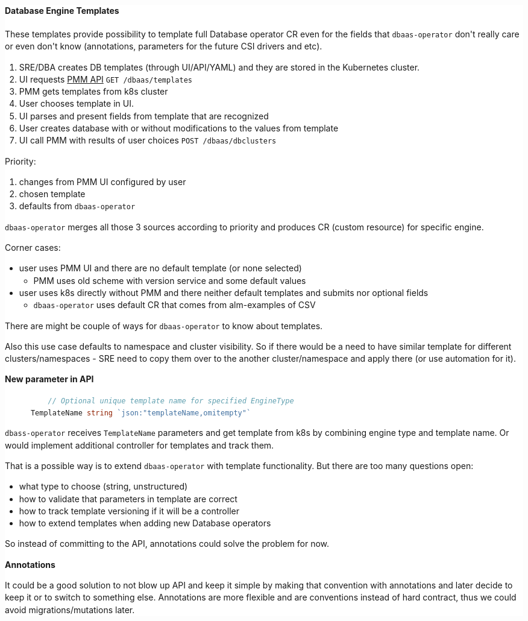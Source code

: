 
#### Database Engine Templates

These templates provide possibility to template full Database operator CR even for the fields that `dbaas-operator` don't really care or even don't know (annotations, parameters for the future CSI drivers and etc).

1. SRE/DBA creates DB templates (through UI/API/YAML) and they are stored in the Kubernetes cluster.
2. UI requests [PMM API](proposal.md#pmm-rest-api-high-level-design) `GET /dbaas/templates`
3. PMM gets templates from k8s cluster
4. User chooses template in UI.
5. UI parses and present fields from template that are recognized
6. User creates database with or without modifications to the values from template
7. UI call PMM with results of user choices `POST /dbaas/dbclusters`

Priority:
  1. changes from PMM UI configured by user
  2. chosen template
  3. defaults from `dbaas-operator`

`dbaas-operator` merges all those 3 sources according to priority and produces CR (custom resource) for specific engine.

Corner cases:
- user uses PMM UI and there are no default template (or none selected)
  - PMM uses old scheme with version service and some default values
- user uses k8s directly without PMM and there neither default templates and submits nor optional fields
  - `dbaas-operator` uses default CR that comes from alm-examples of CSV

There are might be couple of ways for `dbaas-operator` to know about templates.

Also this use case defaults to namespace and cluster visibility. So if there would be a need to have similar template for different clusters/namespaces - SRE need to copy them over to the another cluster/namespace and apply there (or use automation for it).

**New parameter in API**
```go
          // Optional unique template name for specified EngineType
	  TemplateName string `json:"templateName,omitempty"`
```
`dbass-operator` receives `TemplateName` parameters and get template from k8s by combining engine type and template name. Or would implement additional controller for templates and track them.

That is a possible way is to extend `dbaas-operator` with template functionality. But there are too many questions open:
- what type to choose (string, unstructured)
- how to validate that parameters in template are correct
- how to track template versioning if it will be a controller
- how to extend templates when adding new Database operators

So instead of committing to the API, annotations could solve the problem for now.

**Annotations**

It could be a good solution to not blow up API and keep it simple by making that convention with annotations and later decide to keep it or to switch to something else. Annotations are more flexible and are conventions instead of hard contract, thus we could avoid migrations/mutations later.
